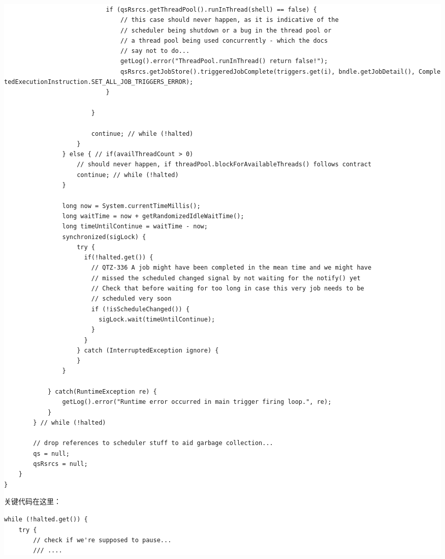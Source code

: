 	                            if (qsRsrcs.getThreadPool().runInThread(shell) == false) {
	                                // this case should never happen, as it is indicative of the
	                                // scheduler being shutdown or a bug in the thread pool or
	                                // a thread pool being used concurrently - which the docs
	                                // say not to do...
	                                getLog().error("ThreadPool.runInThread() return false!");
	                                qsRsrcs.getJobStore().triggeredJobComplete(triggers.get(i), bndle.getJobDetail(), CompletedExecutionInstruction.SET_ALL_JOB_TRIGGERS_ERROR);
	                            }

	                        }

	                        continue; // while (!halted)
	                    }
	                } else { // if(availThreadCount > 0)
	                    // should never happen, if threadPool.blockForAvailableThreads() follows contract
	                    continue; // while (!halted)
	                }

	                long now = System.currentTimeMillis();
	                long waitTime = now + getRandomizedIdleWaitTime();
	                long timeUntilContinue = waitTime - now;
	                synchronized(sigLock) {
	                    try {
	                      if(!halted.get()) {
	                        // QTZ-336 A job might have been completed in the mean time and we might have
	                        // missed the scheduled changed signal by not waiting for the notify() yet
	                        // Check that before waiting for too long in case this very job needs to be
	                        // scheduled very soon
	                        if (!isScheduleChanged()) {
	                          sigLock.wait(timeUntilContinue);
	                        }
	                      }
	                    } catch (InterruptedException ignore) {
	                    }
	                }

	            } catch(RuntimeException re) {
	                getLog().error("Runtime error occurred in main trigger firing loop.", re);
	            }
	        } // while (!halted)

	        // drop references to scheduler stuff to aid garbage collection...
	        qs = null;
	        qsRsrcs = null;
	    }
	}

关键代码在这里：

	while (!halted.get()) {
        try {
            // check if we're supposed to pause...
            /// ....
